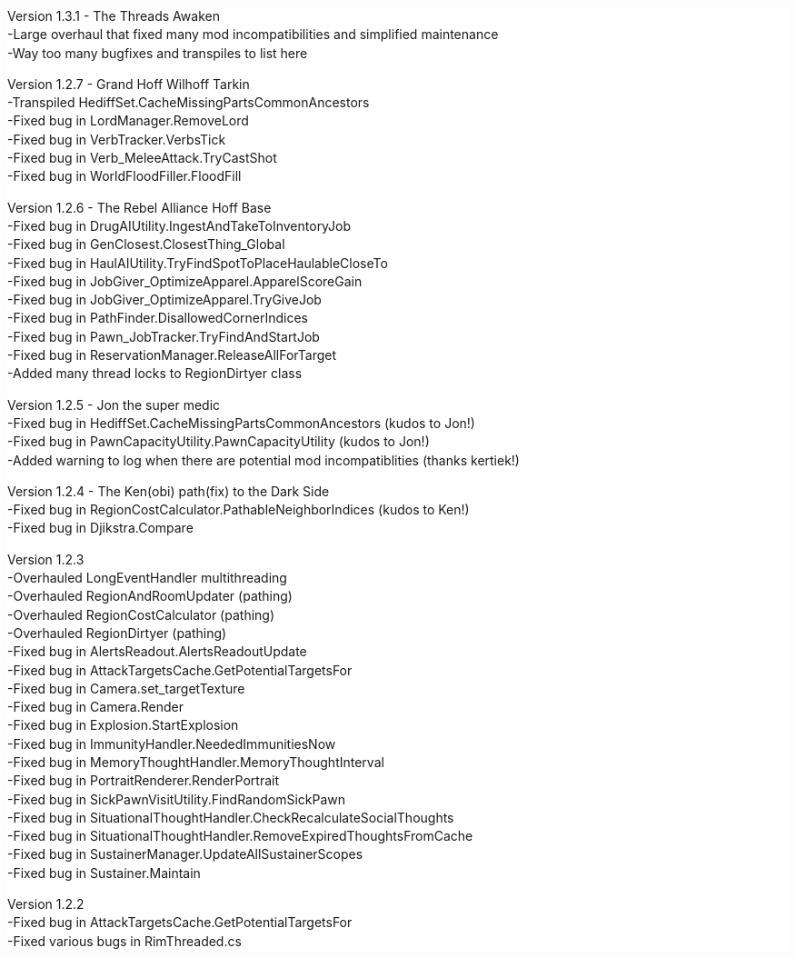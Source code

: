Version 1.3.1 - The Threads Awaken  
-Large overhaul that fixed many mod incompatibilities and simplified maintenance  
-Way too many bugfixes and transpiles to list here  

Version 1.2.7 - Grand Hoff Wilhoff Tarkin  
-Transpiled HediffSet.CacheMissingPartsCommonAncestors  
-Fixed bug in LordManager.RemoveLord  
-Fixed bug in VerbTracker.VerbsTick  
-Fixed bug in Verb_MeleeAttack.TryCastShot  
-Fixed bug in WorldFloodFiller.FloodFill  

Version 1.2.6 - The Rebel Alliance Hoff Base  
-Fixed bug in DrugAIUtility.IngestAndTakeToInventoryJob  
-Fixed bug in GenClosest.ClosestThing_Global  
-Fixed bug in HaulAIUtility.TryFindSpotToPlaceHaulableCloseTo  
-Fixed bug in JobGiver_OptimizeApparel.ApparelScoreGain  
-Fixed bug in JobGiver_OptimizeApparel.TryGiveJob  
-Fixed bug in PathFinder.DisallowedCornerIndices  
-Fixed bug in Pawn_JobTracker.TryFindAndStartJob  
-Fixed bug in ReservationManager.ReleaseAllForTarget  
-Added many thread locks to RegionDirtyer class  

Version 1.2.5 - Jon the super medic  
-Fixed bug in HediffSet.CacheMissingPartsCommonAncestors (kudos to Jon!)  
-Fixed bug in PawnCapacityUtility.PawnCapacityUtility (kudos to Jon!)  
-Added warning to log when there are potential mod incompatiblities (thanks kertiek!)  

Version 1.2.4 - The Ken(obi) path(fix) to the Dark Side  
-Fixed bug in RegionCostCalculator.PathableNeighborIndices (kudos to Ken!)  
-Fixed bug in Djikstra.Compare  

Version 1.2.3  
-Overhauled LongEventHandler multithreading  
-Overhauled RegionAndRoomUpdater (pathing)  
-Overhauled RegionCostCalculator (pathing)  
-Overhauled RegionDirtyer (pathing)  
-Fixed bug in AlertsReadout.AlertsReadoutUpdate  
-Fixed bug in AttackTargetsCache.GetPotentialTargetsFor  
-Fixed bug in Camera.set_targetTexture  
-Fixed bug in Camera.Render  
-Fixed bug in Explosion.StartExplosion  
-Fixed bug in ImmunityHandler.NeededImmunitiesNow  
-Fixed bug in MemoryThoughtHandler.MemoryThoughtInterval  
-Fixed bug in PortraitRenderer.RenderPortrait  
-Fixed bug in SickPawnVisitUtility.FindRandomSickPawn  
-Fixed bug in SituationalThoughtHandler.CheckRecalculateSocialThoughts  
-Fixed bug in SituationalThoughtHandler.RemoveExpiredThoughtsFromCache  
-Fixed bug in SustainerManager.UpdateAllSustainerScopes  
-Fixed bug in Sustainer.Maintain  

Version 1.2.2  
-Fixed bug in AttackTargetsCache.GetPotentialTargetsFor  
-Fixed various bugs in RimThreaded.cs  
